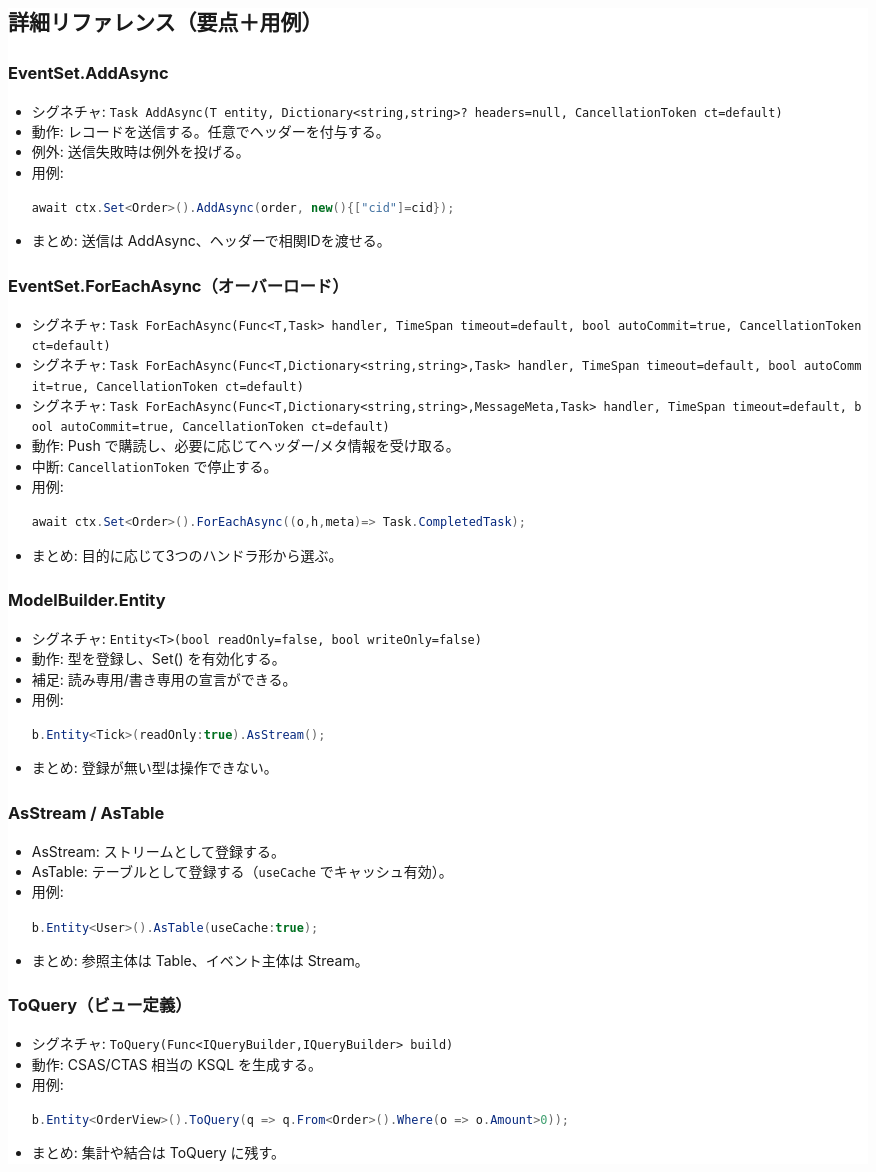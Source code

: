 
## 詳細リファレンス（要点＋用例）

### EventSet<T>.AddAsync
- シグネチャ: `Task AddAsync(T entity, Dictionary<string,string>? headers=null, CancellationToken ct=default)`
- 動作: レコードを送信する。任意でヘッダーを付与する。
- 例外: 送信失敗時は例外を投げる。
- 用例:
  ```csharp
  await ctx.Set<Order>().AddAsync(order, new(){["cid"]=cid});
  ```
- まとめ: 送信は AddAsync、ヘッダーで相関IDを渡せる。

### EventSet<T>.ForEachAsync（オーバーロード）
- シグネチャ: `Task ForEachAsync(Func<T,Task> handler, TimeSpan timeout=default, bool autoCommit=true, CancellationToken ct=default)`
- シグネチャ: `Task ForEachAsync(Func<T,Dictionary<string,string>,Task> handler, TimeSpan timeout=default, bool autoCommit=true, CancellationToken ct=default)`
- シグネチャ: `Task ForEachAsync(Func<T,Dictionary<string,string>,MessageMeta,Task> handler, TimeSpan timeout=default, bool autoCommit=true, CancellationToken ct=default)`
- 動作: Push で購読し、必要に応じてヘッダー/メタ情報を受け取る。
- 中断: `CancellationToken` で停止する。
- 用例:
  ```csharp
  await ctx.Set<Order>().ForEachAsync((o,h,meta)=> Task.CompletedTask);
  ```
- まとめ: 目的に応じて3つのハンドラ形から選ぶ。

### ModelBuilder.Entity<T>
- シグネチャ: `Entity<T>(bool readOnly=false, bool writeOnly=false)`
- 動作: 型を登録し、Set<T>() を有効化する。
- 補足: 読み専用/書き専用の宣言ができる。
- 用例:
  ```csharp
  b.Entity<Tick>(readOnly:true).AsStream();
  ```
- まとめ: 登録が無い型は操作できない。

### AsStream / AsTable
- AsStream: ストリームとして登録する。
- AsTable: テーブルとして登録する（`useCache` でキャッシュ有効）。
- 用例:
  ```csharp
  b.Entity<User>().AsTable(useCache:true);
  ```
- まとめ: 参照主体は Table、イベント主体は Stream。

### ToQuery（ビュー定義）
- シグネチャ: `ToQuery(Func<IQueryBuilder,IQueryBuilder> build)`
- 動作: CSAS/CTAS 相当の KSQL を生成する。
- 用例:
  ```csharp
  b.Entity<OrderView>().ToQuery(q => q.From<Order>().Where(o => o.Amount>0));
  ```
- まとめ: 集計や結合は ToQuery に残す。
